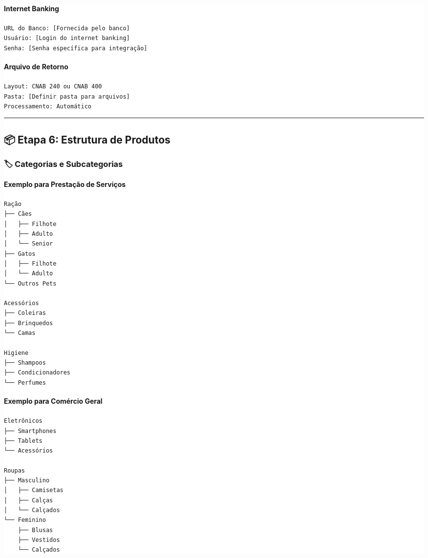 #### **Internet Banking**
```
URL do Banco: [Fornecida pelo banco]
Usuário: [Login do internet banking]
Senha: [Senha específica para integração]
```

#### **Arquivo de Retorno**
```
Layout: CNAB 240 ou CNAB 400
Pasta: [Definir pasta para arquivos]
Processamento: Automático
```

---

## 📦 Etapa 6: Estrutura de Produtos

### **🏷️ Categorias e Subcategorias**

#### **Exemplo para Prestação de Serviços**
```
Ração
├── Cães
│   ├── Filhote
│   ├── Adulto
│   └── Senior
├── Gatos
│   ├── Filhote
│   └── Adulto
└── Outros Pets

Acessórios
├── Coleiras
├── Brinquedos
└── Camas

Higiene
├── Shampoos
├── Condicionadores
└── Perfumes
```

#### **Exemplo para Comércio Geral**
```
Eletrônicos
├── Smartphones
├── Tablets
└── Acessórios

Roupas
├── Masculino
│   ├── Camisetas
│   ├── Calças
│   └── Calçados
└── Feminino
    ├── Blusas
    ├── Vestidos
    └── Calçados
```

